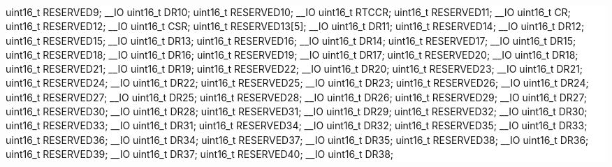   uint16_t  RESERVED9;
  __IO uint16_t DR10;
  uint16_t  RESERVED10;
  __IO uint16_t RTCCR;
  uint16_t  RESERVED11;
  __IO uint16_t CR;
  uint16_t  RESERVED12;
  __IO uint16_t CSR;
  uint16_t  RESERVED13[5];
  __IO uint16_t DR11;
  uint16_t  RESERVED14;
  __IO uint16_t DR12;
  uint16_t  RESERVED15;
  __IO uint16_t DR13;
  uint16_t  RESERVED16;
  __IO uint16_t DR14;
  uint16_t  RESERVED17;
  __IO uint16_t DR15;
  uint16_t  RESERVED18;
  __IO uint16_t DR16;
  uint16_t  RESERVED19;
  __IO uint16_t DR17;
  uint16_t  RESERVED20;
  __IO uint16_t DR18;
  uint16_t  RESERVED21;
  __IO uint16_t DR19;
  uint16_t  RESERVED22;
  __IO uint16_t DR20;
  uint16_t  RESERVED23;
  __IO uint16_t DR21;
  uint16_t  RESERVED24;
  __IO uint16_t DR22;
  uint16_t  RESERVED25;
  __IO uint16_t DR23;
  uint16_t  RESERVED26;
  __IO uint16_t DR24;
  uint16_t  RESERVED27;
  __IO uint16_t DR25;
  uint16_t  RESERVED28;
  __IO uint16_t DR26;
  uint16_t  RESERVED29;
  __IO uint16_t DR27;
  uint16_t  RESERVED30;
  __IO uint16_t DR28;
  uint16_t  RESERVED31;
  __IO uint16_t DR29;
  uint16_t  RESERVED32;
  __IO uint16_t DR30;
  uint16_t  RESERVED33;
  __IO uint16_t DR31;
  uint16_t  RESERVED34;
  __IO uint16_t DR32;
  uint16_t  RESERVED35;
  __IO uint16_t DR33;
  uint16_t  RESERVED36;
  __IO uint16_t DR34;
  uint16_t  RESERVED37;
  __IO uint16_t DR35;
  uint16_t  RESERVED38;
  __IO uint16_t DR36;
  uint16_t  RESERVED39;
  __IO uint16_t DR37;
  uint16_t  RESERVED40;
  __IO uint16_t DR38;